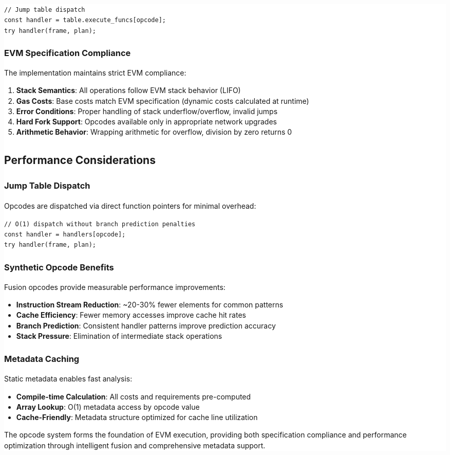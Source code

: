 ```zig
// Jump table dispatch
const handler = table.execute_funcs[opcode];
try handler(frame, plan);
```

### EVM Specification Compliance

The implementation maintains strict EVM compliance:

1. **Stack Semantics**: All operations follow EVM stack behavior (LIFO)
2. **Gas Costs**: Base costs match EVM specification (dynamic costs calculated at runtime)
3. **Error Conditions**: Proper handling of stack underflow/overflow, invalid jumps
4. **Hard Fork Support**: Opcodes available only in appropriate network upgrades
5. **Arithmetic Behavior**: Wrapping arithmetic for overflow, division by zero returns 0

## Performance Considerations

### Jump Table Dispatch

Opcodes are dispatched via direct function pointers for minimal overhead:

```zig
// O(1) dispatch without branch prediction penalties
const handler = handlers[opcode];
try handler(frame, plan);
```

### Synthetic Opcode Benefits

Fusion opcodes provide measurable performance improvements:

- **Instruction Stream Reduction**: ~20-30% fewer elements for common patterns
- **Cache Efficiency**: Fewer memory accesses improve cache hit rates  
- **Branch Prediction**: Consistent handler patterns improve prediction accuracy
- **Stack Pressure**: Elimination of intermediate stack operations

### Metadata Caching

Static metadata enables fast analysis:

- **Compile-time Calculation**: All costs and requirements pre-computed
- **Array Lookup**: O(1) metadata access by opcode value
- **Cache-Friendly**: Metadata structure optimized for cache line utilization

The opcode system forms the foundation of EVM execution, providing both specification compliance and performance optimization through intelligent fusion and comprehensive metadata support.